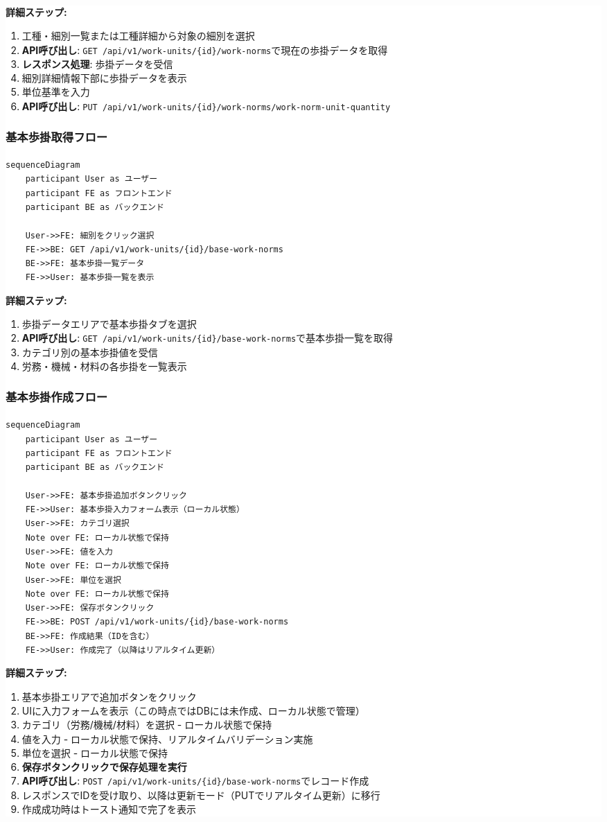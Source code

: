**詳細ステップ:**
1. 工種・細別一覧または工種詳細から対象の細別を選択
2. **API呼び出し**: `GET /api/v1/work-units/{id}/work-norms`で現在の歩掛データを取得
3. **レスポンス処理**: 歩掛データを受信
4. 細別詳細情報下部に歩掛データを表示
5. 単位基準を入力
6. **API呼び出し**: `PUT /api/v1/work-units/{id}/work-norms/work-norm-unit-quantity`


### 基本歩掛取得フロー

```mermaid
sequenceDiagram
    participant User as ユーザー
    participant FE as フロントエンド
    participant BE as バックエンド
    
    User->>FE: 細別をクリック選択
    FE->>BE: GET /api/v1/work-units/{id}/base-work-norms
    BE->>FE: 基本歩掛一覧データ
    FE->>User: 基本歩掛一覧を表示
```

**詳細ステップ:**
1. 歩掛データエリアで基本歩掛タブを選択
2. **API呼び出し**: `GET /api/v1/work-units/{id}/base-work-norms`で基本歩掛一覧を取得
3. カテゴリ別の基本歩掛値を受信
4. 労務・機械・材料の各歩掛を一覧表示

### 基本歩掛作成フロー

```mermaid
sequenceDiagram
    participant User as ユーザー
    participant FE as フロントエンド
    participant BE as バックエンド
    
    User->>FE: 基本歩掛追加ボタンクリック
    FE->>User: 基本歩掛入力フォーム表示（ローカル状態）
    User->>FE: カテゴリ選択
    Note over FE: ローカル状態で保持
    User->>FE: 値を入力
    Note over FE: ローカル状態で保持
    User->>FE: 単位を選択
    Note over FE: ローカル状態で保持
    User->>FE: 保存ボタンクリック
    FE->>BE: POST /api/v1/work-units/{id}/base-work-norms
    BE->>FE: 作成結果（IDを含む）
    FE->>User: 作成完了（以降はリアルタイム更新）
```

**詳細ステップ:**
1. 基本歩掛エリアで追加ボタンをクリック
2. UIに入力フォームを表示（この時点ではDBには未作成、ローカル状態で管理）
3. カテゴリ（労務/機械/材料）を選択 - ローカル状態で保持
4. 値を入力 - ローカル状態で保持、リアルタイムバリデーション実施
5. 単位を選択 - ローカル状態で保持
6. **保存ボタンクリックで保存処理を実行**
7. **API呼び出し**: `POST /api/v1/work-units/{id}/base-work-norms`でレコード作成
8. レスポンスでIDを受け取り、以降は更新モード（PUTでリアルタイム更新）に移行
9. 作成成功時はトースト通知で完了を表示

